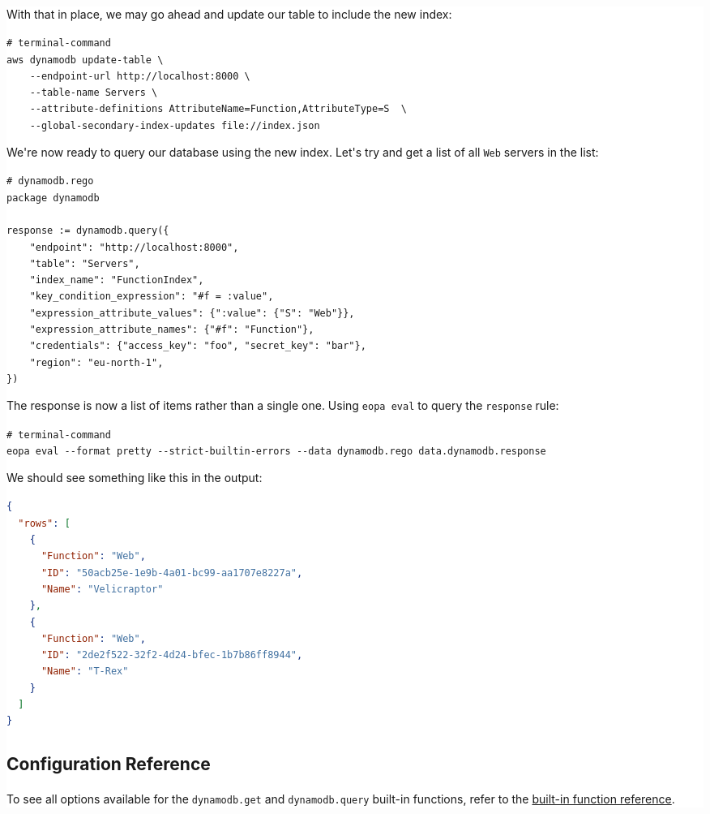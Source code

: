 With that in place, we may go ahead and update our table to include the new index:

```shell
# terminal-command
aws dynamodb update-table \
    --endpoint-url http://localhost:8000 \
    --table-name Servers \
    --attribute-definitions AttributeName=Function,AttributeType=S  \
    --global-secondary-index-updates file://index.json
```

We're now ready to query our database using the new index. Let's try and get a list of all `Web` servers in the list:

```rego
# dynamodb.rego
package dynamodb

response := dynamodb.query({
	"endpoint": "http://localhost:8000",
	"table": "Servers",
	"index_name": "FunctionIndex",
	"key_condition_expression": "#f = :value",
	"expression_attribute_values": {":value": {"S": "Web"}},
	"expression_attribute_names": {"#f": "Function"},
	"credentials": {"access_key": "foo", "secret_key": "bar"},
	"region": "eu-north-1",
})
```

The response is now a list of items rather than a single one. Using `eopa eval` to query the `response` rule:

```shell
# terminal-command
eopa eval --format pretty --strict-builtin-errors --data dynamodb.rego data.dynamodb.response
```

We should see something like this in the output:

```json
{
  "rows": [
    {
      "Function": "Web",
      "ID": "50acb25e-1e9b-4a01-bc99-aa1707e8227a",
      "Name": "Velicraptor"
    },
    {
      "Function": "Web",
      "ID": "2de2f522-32f2-4d24-bfec-1b7b86ff8944",
      "Name": "T-Rex"
    }
  ]
}
```


## Configuration Reference

To see all options available for the `dynamodb.get` and
`dynamodb.query` built-in functions, refer to the [built-in function
reference](/eopa/reference/built-in-functions/dynamodb).
